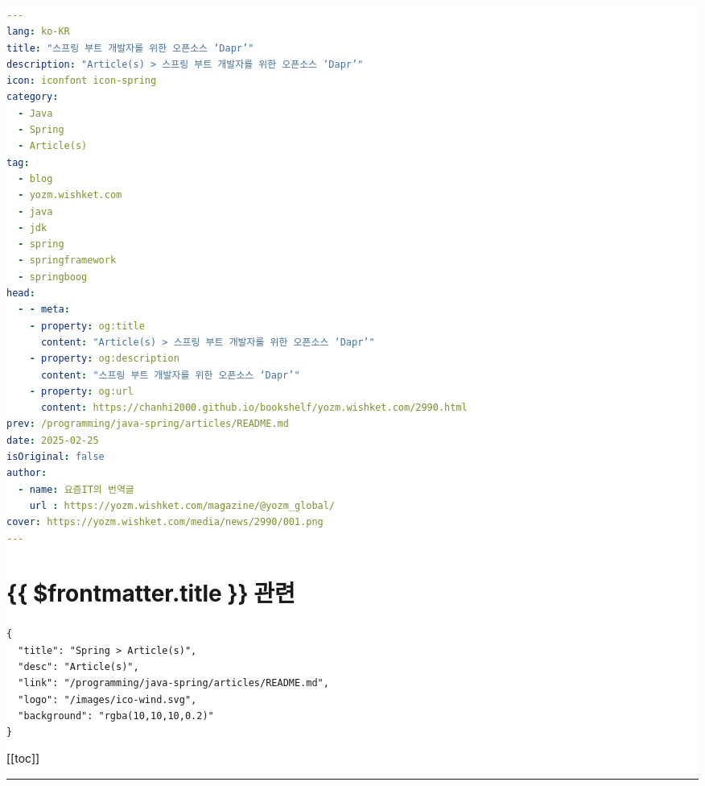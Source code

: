 ```yaml
---
lang: ko-KR
title: "스프링 부트 개발자를 위한 오픈소스 ‘Dapr’"
description: "Article(s) > 스프링 부트 개발자를 위한 오픈소스 ‘Dapr’"
icon: iconfont icon-spring
category:
  - Java
  - Spring
  - Article(s)
tag:
  - blog
  - yozm.wishket.com
  - java
  - jdk
  - spring
  - springframework
  - springboog
head:
  - - meta:
    - property: og:title
      content: "Article(s) > 스프링 부트 개발자를 위한 오픈소스 ‘Dapr’"
    - property: og:description
      content: "스프링 부트 개발자를 위한 오픈소스 ‘Dapr’"
    - property: og:url
      content: https://chanhi2000.github.io/bookshelf/yozm.wishket.com/2990.html
prev: /programming/java-spring/articles/README.md
date: 2025-02-25
isOriginal: false
author:
  - name: 요즘IT의 번역글
    url : https://yozm.wishket.com/magazine/@yozm_global/
cover: https://yozm.wishket.com/media/news/2990/001.png
---
```


# {{ $frontmatter.title }} 관련

```component VPCard
{
  "title": "Spring > Article(s)",
  "desc": "Article(s)",
  "link": "/programming/java-spring/articles/README.md",
  "logo": "/images/ico-wind.svg",
  "background": "rgba(10,10,10,0.2)"
}
```

[[toc]]

---


[^1]: 스프링 부트: 웹사이트나 모바일 앱과 같은 소프트웨어를 빠르고 효율적으로 개발할 수 있도록 도와주는 프레임워크
[^2]: 대퍼: 큰 소프트웨어를 여러 개의 작은 서비스로 나누어 쉽게 개발하고 운영할 수 있도록 도와주는 오픈 소스 도구
[^3]: 쿠버네티스: 애플리케이션을 실행하고 관리하는 자동화 도구
[^4]: 한 시스템이 다른 시스템과 통신하거나 기능을 호출할 수 있도록 제공하는 규칙, 프로토콜, 그리고 도구의 집합
[^5]: 클라우드 환경에서 애플리케이션을 효율적으로 개발, 배포, 실행할 수 있도록 설계된 실행 환경
[^6]: Redis: Remote Dictionary Server의 약자로, 주로 메모리 기반의 데이터 저장소로 사용되는 오픈 소스 소프트웨어
[^7]: PostgreSQL: 오픈 소스 기반의 관계형 데이터베이스 관리 시스템(RDBMS)
[^8]: RabbitMQ: 오픈 소스 메시지 브로커(Message Broker) 소프트웨어로, 애플리케이션 간 메시지를 송수신하고 관리하는 역할
[^9]: Kafka: 대규모 데이터 스트리밍과 메시지 큐잉을 효율적으로 처리할 수 있는 시스템으로, 높은 처리 성능과 내구성을 제공
[^10]: JDBC(Java Database Connectivity): API를 사용하여 Java 애플리케이션이 데이터베이스와 상호작용할 수 있도록 해주는 소프트웨어 컴포넌트
[^11]: Spring Data KeyValue: 프로젝트의 일환으로 제공되는 데이터 저장소 추상화 라이브러리
[^12]: Spring Data JDBC: JDBC를 사용하여 관계형 데이터베이스와 상호작용하는 스프링 데이터 프로젝트의 모듈
[^13]: 구글에서 개발한 고성능, 오픈 소스 원격 프로시저 호출(RPC) 시스템
[^14]: 고성능의 분산 메시징 시스템으로, 실시간 데이터 스트리밍 및 메시징을 지원하며, 뛰어난 내구성, 확장성, 멀티 테넌시 기능을 제공하는 오픈 소스 플랫폼
[^15]: MongoDB: NoSQL 데이터베이스의 하나로, 비관계형 데이터베이스 시스템
[^16]: Memcached: 메모리 기반 캐시 시스템으로, 주로 데이터베이스나 웹 애플리케이션에서 자주 조회되는 데이터를 메모리에 저장해 두고 빠르게 접근할 수 있도록 도와주는 시스템
[^17]: DynamoDB: AWS에서 제공하는 NoSQL 데이터베이스 서비스
[^18]: Google Cloud Firestore: 클라우드 기반 NoSQL 데이터베이스
[^19]: 분산 시스템에서 애플리케이션의 동작을 추적하고 모니터링할 수 있도록 도와주는 오픈소스 프로젝트
[^20]: Mutual TLS의 약자. 클라이언트와 서버가 서로를 인증하는 보안 프로토콜
[^21]: 클라우드 네이티브 컴퓨팅 재단